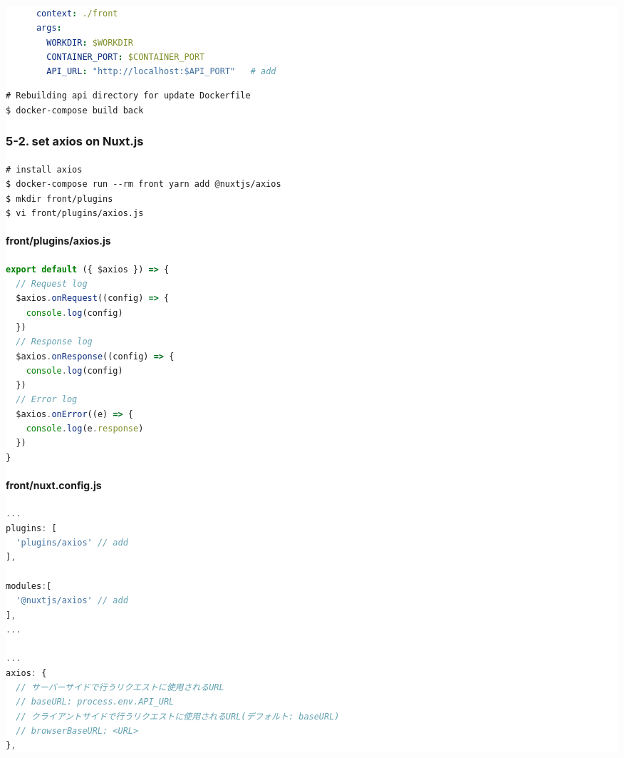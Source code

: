 ```yml
      context: ./front
      args:
        WORKDIR: $WORKDIR
        CONTAINER_PORT: $CONTAINER_PORT
        API_URL: "http://localhost:$API_PORT"   # add
```

```
# Rebuilding api directory for update Dockerfile 
$ docker-compose build back 
```

### 5-2. set axios on Nuxt.js

```
# install axios
$ docker-compose run --rm front yarn add @nuxtjs/axios
$ mkdir front/plugins
$ vi front/plugins/axios.js
```

#### front/plugins/axios.js

```javascript
export default ({ $axios }) => {
  // Request log
  $axios.onRequest((config) => {
    console.log(config)
  })
  // Response log
  $axios.onResponse((config) => {
    console.log(config)
  })
  // Error log
  $axios.onError((e) => {
    console.log(e.response)
  })
}
```

#### front/nuxt.config.js

```javascript
...
plugins: [
  'plugins/axios' // add 
],

modules:[
  '@nuxtjs/axios' // add
],
...

...
axios: {
  // サーバーサイドで行うリクエストに使用されるURL
  // baseURL: process.env.API_URL
  // クライアントサイドで行うリクエストに使用されるURL(デフォルト: baseURL)
  // browserBaseURL: <URL>
},
```
